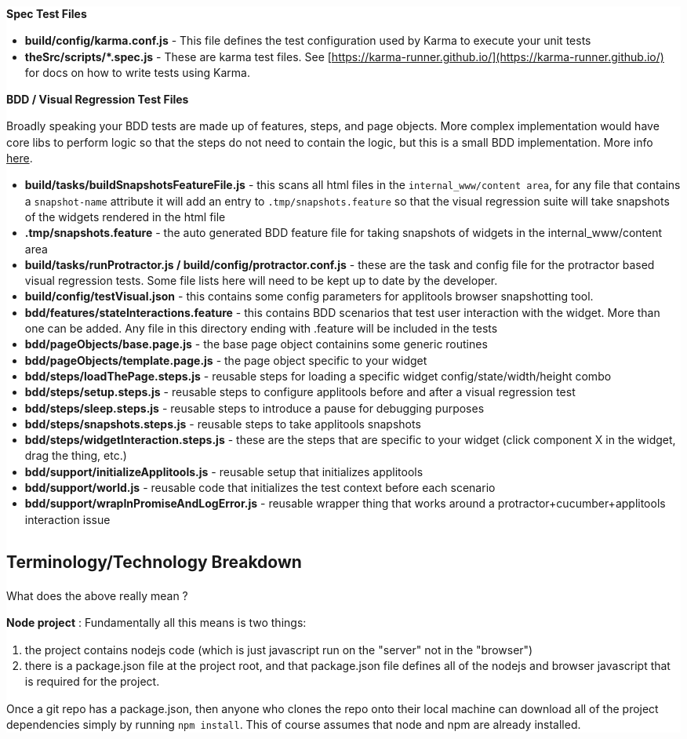 **Spec Test Files**
* **build/config/karma.conf.js** - This file defines the test configuration used by Karma to execute your unit tests
* **theSrc/scripts/*.spec.js** - These are karma test files. See [https://karma-runner.github.io/](https://karma-runner.github.io/) for docs on how to write tests using Karma.

**BDD / Visual Regression Test Files**

Broadly speaking your BDD tests are made up of features, steps, and page objects. More complex implementation would have core libs to perform logic so that the steps do not need to contain the logic, but this is a small BDD implementation. More info [here](docs/visual_regression_testing_and_the_internal_www_server.md).

* **build/tasks/buildSnapshotsFeatureFile.js** - this scans all html files in the `internal_www/content area`, for any file that contains a `snapshot-name` attribute it will add an entry to `.tmp/snapshots.feature` so that the visual regression suite will take snapshots of the widgets rendered in the html file
* **.tmp/snapshots.feature** - the auto generated BDD feature file for taking snapshots of widgets in the internal_www/content area
* **build/tasks/runProtractor.js / build/config/protractor.conf.js** - these are the task and config file for the protractor based visual regression tests. Some file lists here will need to be kept up to date by the developer.
* **build/config/testVisual.json** - this contains some config parameters for applitools browser snapshotting tool.
* **bdd/features/stateInteractions.feature** - this contains BDD scenarios that test user interaction with the widget. More than one can be added. Any file in this directory ending with .feature will be included in the tests
* **bdd/pageObjects/base.page.js** - the base page object containins some generic routines
* **bdd/pageObjects/template.page.js** - the page object specific to your widget
* **bdd/steps/loadThePage.steps.js** - reusable steps for loading a specific widget config/state/width/height combo
* **bdd/steps/setup.steps.js** - reusable steps to configure applitools before and after a visual regression test
* **bdd/steps/sleep.steps.js** - reusable steps to introduce a pause for debugging purposes
* **bdd/steps/snapshots.steps.js** - reusable steps to take applitools snapshots
* **bdd/steps/widgetInteraction.steps.js** - these are the steps that are specific to your widget (click component X in the widget, drag the thing, etc.)
* **bdd/support/initializeApplitools.js** - reusable setup that initializes applitools
* **bdd/support/world.js** - reusable code that initializes the test context before each scenario
* **bdd/support/wrapInPromiseAndLogError.js** - reusable wrapper thing that works around a protractor+cucumber+applitools interaction issue

## Terminology/Technology Breakdown

What does the above really mean ?

**Node project** : Fundamentally all this means is two things:

1. the project contains nodejs code (which is just javascript run on the "server" not in the "browser")
1. there is a package.json file at the project root, and that package.json file defines all of the nodejs and browser javascript that is required for the project.

Once a git repo has a package.json, then anyone who clones the repo onto their local machine can download all of the project dependencies simply by running `npm install`. This of course assumes that node and npm are already installed.
